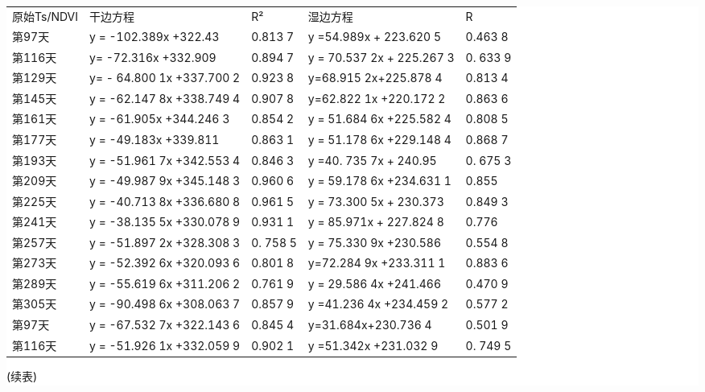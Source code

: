 <html><body><table><tr><td>原始Ts/NDVI</td><td>干边方程</td><td>R²</td><td>湿边方程</td><td>R</td></tr><tr><td>第97天</td><td>y = -102.389x +322.43</td><td>0.813 7</td><td>y =54.989x + 223.620 5</td><td>0.463 8</td></tr><tr><td>第116天</td><td>y= -72.316x +332.909</td><td>0.894 7</td><td>y = 70.537 2x + 225.267 3</td><td>0. 633 9</td></tr><tr><td>第129天</td><td>y= - 64.800 1x +337.700 2</td><td>0.923 8</td><td>y=68.915 2x+225.878 4</td><td>0.813 4</td></tr><tr><td>第145天</td><td>y = -62.147 8x +338.749 4</td><td>0.907 8</td><td>y=62.822 1x +220.172 2</td><td>0.863 6</td></tr><tr><td>第161天</td><td>y = -61.905x +344.246 3</td><td>0.854 2</td><td>y = 51.684 6x +225.582 4</td><td>0.808 5</td></tr><tr><td>第177天</td><td>y = -49.183x +339.811</td><td>0.863 1</td><td>y = 51.178 6x +229.148 4</td><td>0.868 7</td></tr><tr><td>第193天</td><td>y = -51.961 7x +342.553 4</td><td>0.846 3</td><td>y =40. 735 7x + 240.95</td><td>0. 675 3</td></tr><tr><td>第209天</td><td>y = -49.987 9x +345.148 3</td><td>0.960 6</td><td>y = 59.178 6x +234.631 1</td><td>0.855</td></tr><tr><td>第225天</td><td>y = -40.713 8x +336.680 8</td><td>0.961 5</td><td>y = 73.300 5x + 230.373</td><td>0.849 3</td></tr><tr><td>第241天</td><td>y = -38.135 5x +330.078 9</td><td>0.931 1</td><td>y = 85.971x + 227.824 8</td><td>0.776</td></tr><tr><td>第257天</td><td>y = -51.897 2x +328.308 3</td><td>0. 758 5</td><td>y = 75.330 9x +230.586</td><td>0.554 8</td></tr><tr><td>第273天</td><td>y = -52.392 6x +320.093 6</td><td>0.801 8</td><td>y=72.284 9x +233.311 1</td><td>0.883 6</td></tr><tr><td>第289天</td><td>y = -55.619 6x +311.206 2</td><td>0.761 9</td><td>y = 29.586 4x +241.466</td><td>0.470 9</td></tr><tr><td>第305天</td><td>y = -90.498 6x +308.063 7</td><td>0.857 9</td><td>y =41.236 4x +234.459 2</td><td>0.577 2</td></tr><tr><td>第97天</td><td>y = -67.532 7x +322.143 6</td><td>0.845 4</td><td>y=31.684x+230.736 4</td><td>0.501 9</td></tr><tr><td>第116天</td><td>y = -51.926 1x +332.059 9</td><td>0.902 1</td><td>y =51.342x +231.032 9</td><td>0. 749 5</td></tr></table></body></html>

(续表)   
